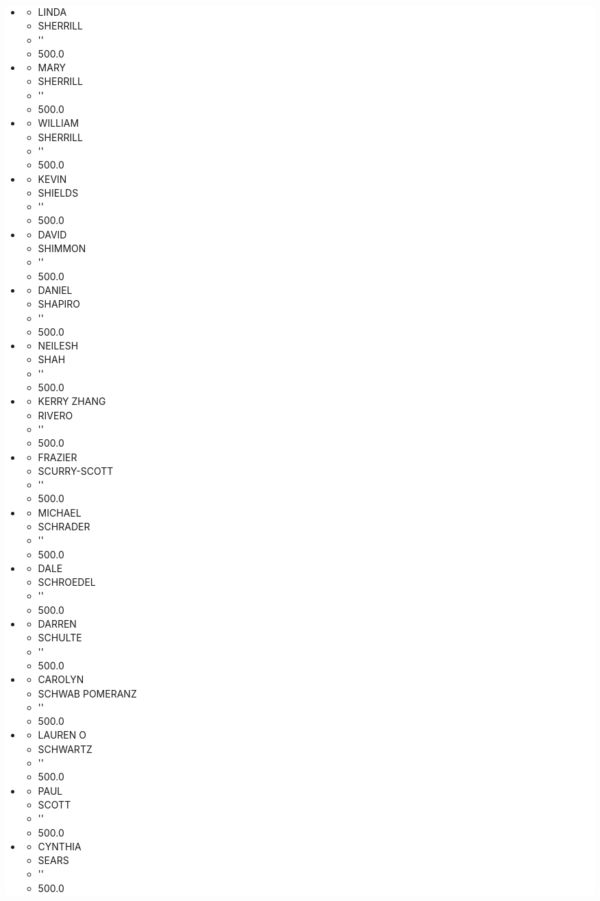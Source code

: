 - - LINDA
  - SHERRILL
  - ''
  - 500.0
- - MARY
  - SHERRILL
  - ''
  - 500.0
- - WILLIAM
  - SHERRILL
  - ''
  - 500.0
- - KEVIN
  - SHIELDS
  - ''
  - 500.0
- - DAVID
  - SHIMMON
  - ''
  - 500.0
- - DANIEL
  - SHAPIRO
  - ''
  - 500.0
- - NEILESH
  - SHAH
  - ''
  - 500.0
- - KERRY ZHANG
  - RIVERO
  - ''
  - 500.0
- - FRAZIER
  - SCURRY-SCOTT
  - ''
  - 500.0
- - MICHAEL
  - SCHRADER
  - ''
  - 500.0
- - DALE
  - SCHROEDEL
  - ''
  - 500.0
- - DARREN
  - SCHULTE
  - ''
  - 500.0
- - CAROLYN
  - SCHWAB POMERANZ
  - ''
  - 500.0
- - LAUREN O
  - SCHWARTZ
  - ''
  - 500.0
- - PAUL
  - SCOTT
  - ''
  - 500.0
- - CYNTHIA
  - SEARS
  - ''
  - 500.0